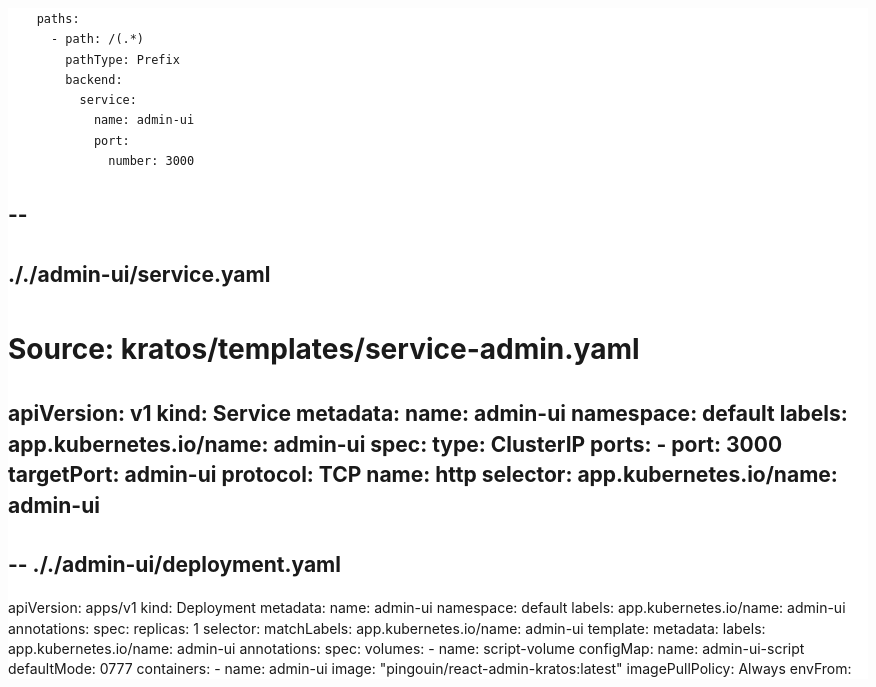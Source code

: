         paths:
          - path: /(.*)
            pathType: Prefix
            backend:
              service:
                name: admin-ui
                port:
                  number: 3000
--
--
././admin-ui/service.yaml
--
# Source: kratos/templates/service-admin.yaml
apiVersion: v1
kind: Service
metadata:
  name: admin-ui
  namespace: default
  labels:
    app.kubernetes.io/name: admin-ui
spec:
  type: ClusterIP
  ports:
    - port: 3000
      targetPort: admin-ui
      protocol: TCP
      name: http
  selector:
    app.kubernetes.io/name: admin-ui
--
--
././admin-ui/deployment.yaml
--
apiVersion: apps/v1
kind: Deployment
metadata:
  name: admin-ui
  namespace: default
  labels:
    app.kubernetes.io/name: admin-ui
  annotations:
spec:
  replicas: 1
  selector:
    matchLabels:
      app.kubernetes.io/name: admin-ui
  template:
    metadata:
      labels:
        app.kubernetes.io/name: admin-ui
      annotations:
    spec:
      volumes:
        - name: script-volume
          configMap:
            name: admin-ui-script
            defaultMode: 0777
      containers:
        - name: admin-ui
          image: "pingouin/react-admin-kratos:latest"
          imagePullPolicy: Always
          envFrom: